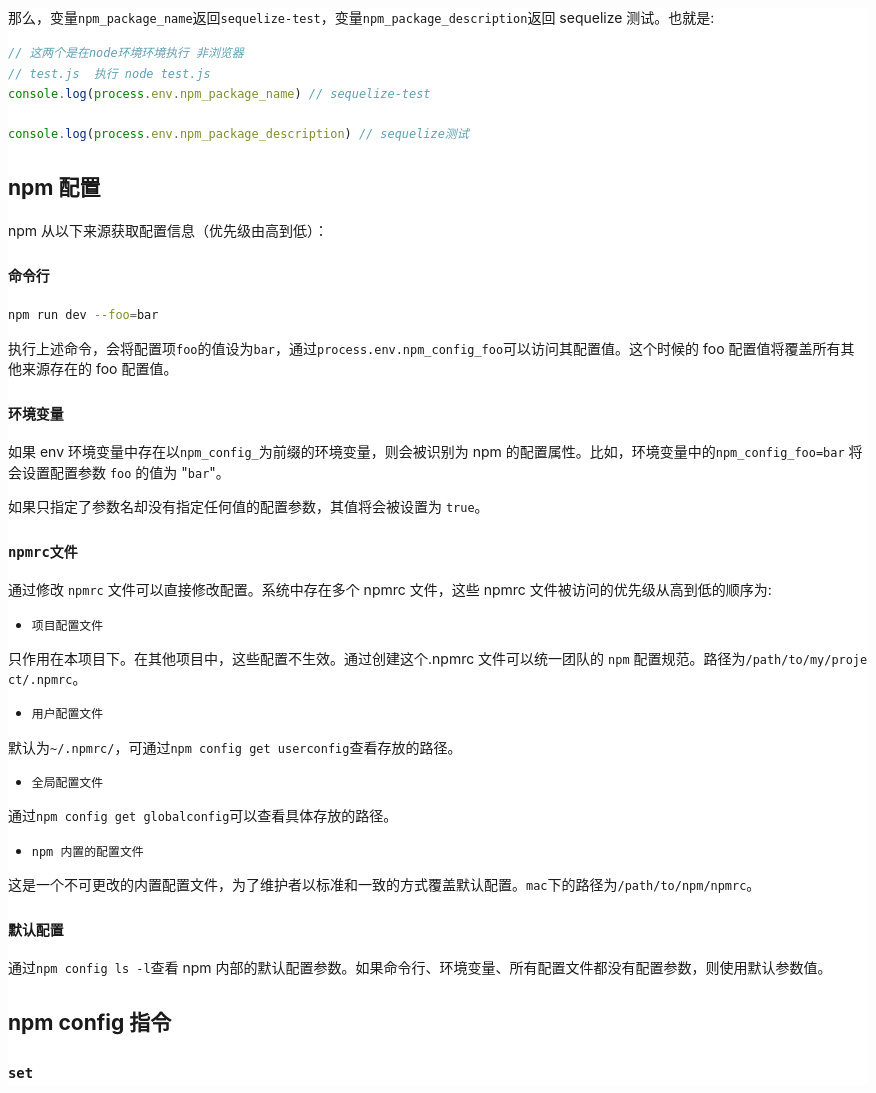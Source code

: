 那么，变量`npm_package_name`返回`sequelize-test`，变量`npm_package_description`返回 sequelize 测试。也就是:

```js
// 这两个是在node环境环境执行 非浏览器
// test.js  执行 node test.js
console.log(process.env.npm_package_name) // sequelize-test

console.log(process.env.npm_package_description) // sequelize测试
```

## npm 配置

npm 从以下来源获取配置信息（优先级由高到低）：

### `命令行`

```bash
npm run dev --foo=bar
```

执行上述命令，会将配置项`foo`的值设为`bar`，通过`process.env.npm_config_foo`可以访问其配置值。这个时候的 foo 配置值将覆盖所有其他来源存在的 foo 配置值。

### `环境变量`

如果 env 环境变量中存在以`npm_config_`为前缀的环境变量，则会被识别为 npm 的配置属性。比如，环境变量中的`npm_config_foo=bar` 将会设置配置参数 `foo` 的值为 "`bar`"。

如果只指定了参数名却没有指定任何值的配置参数，其值将会被设置为 `true`。

### `npmrc文件`

通过修改 `npmrc` 文件可以直接修改配置。系统中存在多个 npmrc 文件，这些 npmrc 文件被访问的优先级从高到低的顺序为:

- `项目配置文件`

只作用在本项目下。在其他项目中，这些配置不生效。通过创建这个.npmrc 文件可以统一团队的 `npm` 配置规范。路径为`/path/to/my/project/.npmrc`。

- `用户配置文件`

默认为`~/.npmrc/`，可通过`npm config get userconfig`查看存放的路径。

- `全局配置文件`

通过`npm config get globalconfig`可以查看具体存放的路径。

- `npm 内置的配置文件`

这是一个不可更改的内置配置文件，为了维护者以标准和一致的方式覆盖默认配置。`mac`下的路径为`/path/to/npm/npmrc`。

### `默认配置`

通过`npm config ls -l`查看 npm 内部的默认配置参数。如果命令行、环境变量、所有配置文件都没有配置参数，则使用默认参数值。

## npm config 指令

### `set`
